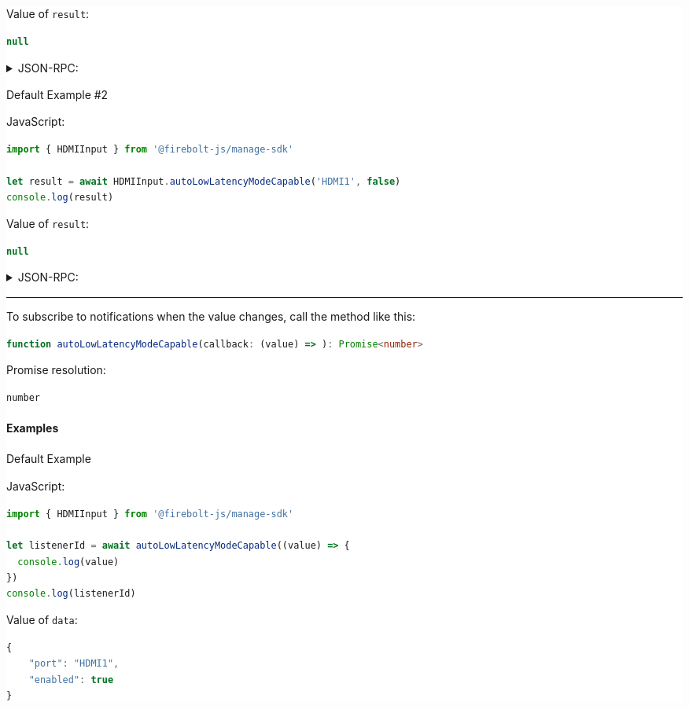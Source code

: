Value of `result`:

```javascript
null
```

<details markdown="1" ><summary>JSON-RPC:</summary></details>

Default Example #2

JavaScript:

```javascript
import { HDMIInput } from '@firebolt-js/manage-sdk'

let result = await HDMIInput.autoLowLatencyModeCapable('HDMI1', false)
console.log(result)
```

Value of `result`:

```javascript
null
```

<details markdown="1" ><summary>JSON-RPC:</summary></details>

---

To subscribe to notifications when the value changes, call the method like this:

```typescript
function autoLowLatencyModeCapable(callback: (value) => ): Promise<number>
```

Promise resolution:

```
number
```

#### Examples

Default Example

JavaScript:

```javascript
import { HDMIInput } from '@firebolt-js/manage-sdk'

let listenerId = await autoLowLatencyModeCapable((value) => {
  console.log(value)
})
console.log(listenerId)
```

Value of `data`:

```javascript
{
	"port": "HDMI1",
	"enabled": true
}
```
